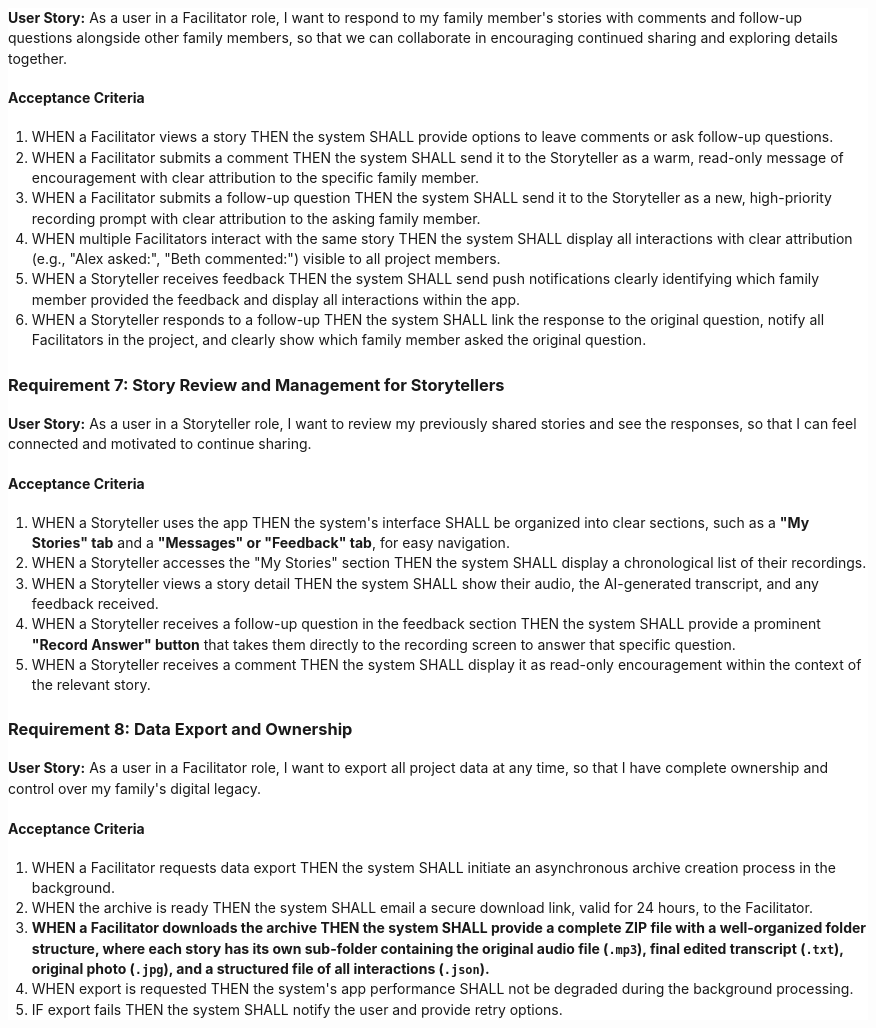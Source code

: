 **User Story:** As a user in a Facilitator role, I want to respond to my family member's stories with comments and follow-up questions alongside other family members, so that we can collaborate in encouraging continued sharing and exploring details together.

#### Acceptance Criteria

1.  WHEN a Facilitator views a story THEN the system SHALL provide options to leave comments or ask follow-up questions.
2.  WHEN a Facilitator submits a comment THEN the system SHALL send it to the Storyteller as a warm, read-only message of encouragement with clear attribution to the specific family member.
3.  WHEN a Facilitator submits a follow-up question THEN the system SHALL send it to the Storyteller as a new, high-priority recording prompt with clear attribution to the asking family member.
4.  WHEN multiple Facilitators interact with the same story THEN the system SHALL display all interactions with clear attribution (e.g., "Alex asked:", "Beth commented:") visible to all project members.
5.  WHEN a Storyteller receives feedback THEN the system SHALL send push notifications clearly identifying which family member provided the feedback and display all interactions within the app.
6.  WHEN a Storyteller responds to a follow-up THEN the system SHALL link the response to the original question, notify all Facilitators in the project, and clearly show which family member asked the original question.

### Requirement 7: Story Review and Management for Storytellers

**User Story:** As a user in a Storyteller role, I want to review my previously shared stories and see the responses, so that I can feel connected and motivated to continue sharing.

#### Acceptance Criteria

1.  WHEN a Storyteller uses the app THEN the system's interface SHALL be organized into clear sections, such as a **"My Stories" tab** and a **"Messages" or "Feedback" tab**, for easy navigation.
2.  WHEN a Storyteller accesses the "My Stories" section THEN the system SHALL display a chronological list of their recordings.
3.  WHEN a Storyteller views a story detail THEN the system SHALL show their audio, the AI-generated transcript, and any feedback received.
4.  WHEN a Storyteller receives a follow-up question in the feedback section THEN the system SHALL provide a prominent **"Record Answer" button** that takes them directly to the recording screen to answer that specific question.
5.  WHEN a Storyteller receives a comment THEN the system SHALL display it as read-only encouragement within the context of the relevant story.

### Requirement 8: Data Export and Ownership

**User Story:** As a user in a Facilitator role, I want to export all project data at any time, so that I have complete ownership and control over my family's digital legacy.

#### Acceptance Criteria

1.  WHEN a Facilitator requests data export THEN the system SHALL initiate an asynchronous archive creation process in the background.
2.  WHEN the archive is ready THEN the system SHALL email a secure download link, valid for 24 hours, to the Facilitator.
3.  **WHEN a Facilitator downloads the archive THEN the system SHALL provide a complete ZIP file with a well-organized folder structure, where each story has its own sub-folder containing the original audio file (`.mp3`), final edited transcript (`.txt`), original photo (`.jpg`), and a structured file of all interactions (`.json`).**
4.  WHEN export is requested THEN the system's app performance SHALL not be degraded during the background processing.
5.  IF export fails THEN the system SHALL notify the user and provide retry options.

